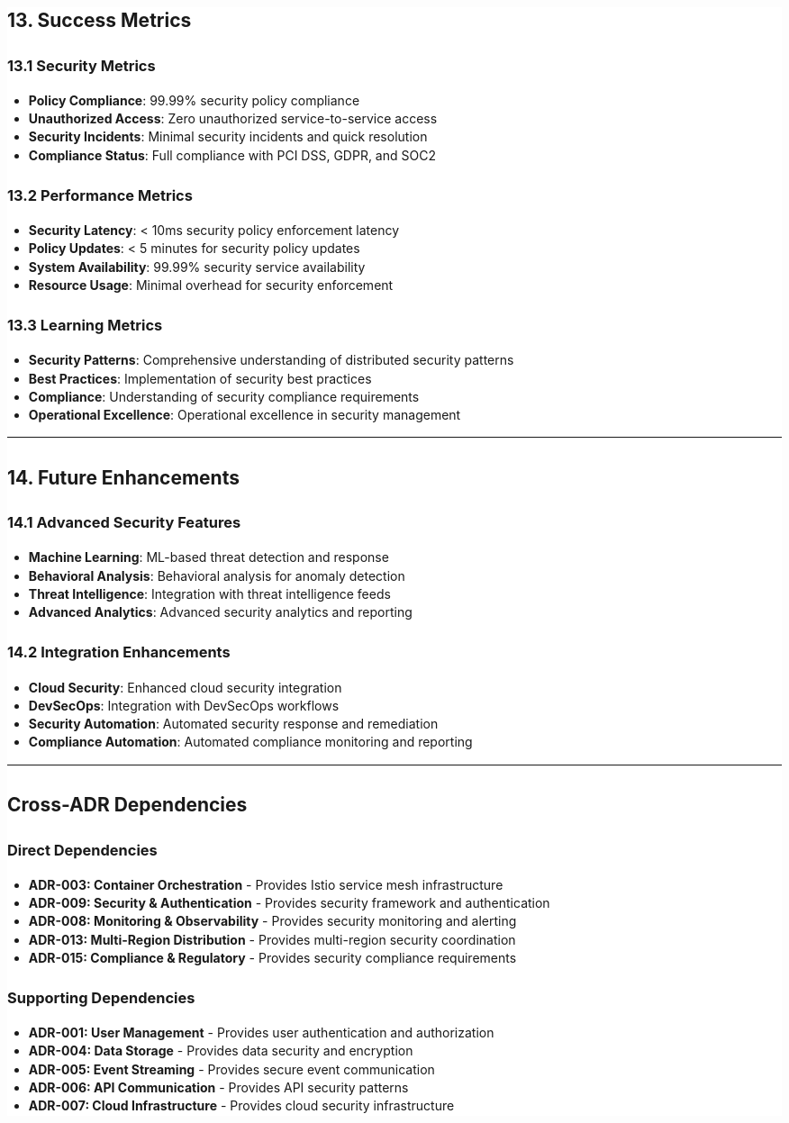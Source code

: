 ## 13. Success Metrics

### 13.1 Security Metrics
- **Policy Compliance**: 99.99% security policy compliance
- **Unauthorized Access**: Zero unauthorized service-to-service access
- **Security Incidents**: Minimal security incidents and quick resolution
- **Compliance Status**: Full compliance with PCI DSS, GDPR, and SOC2

### 13.2 Performance Metrics
- **Security Latency**: < 10ms security policy enforcement latency
- **Policy Updates**: < 5 minutes for security policy updates
- **System Availability**: 99.99% security service availability
- **Resource Usage**: Minimal overhead for security enforcement

### 13.3 Learning Metrics
- **Security Patterns**: Comprehensive understanding of distributed security patterns
- **Best Practices**: Implementation of security best practices
- **Compliance**: Understanding of security compliance requirements
- **Operational Excellence**: Operational excellence in security management

---

## 14. Future Enhancements

### 14.1 Advanced Security Features
- **Machine Learning**: ML-based threat detection and response
- **Behavioral Analysis**: Behavioral analysis for anomaly detection
- **Threat Intelligence**: Integration with threat intelligence feeds
- **Advanced Analytics**: Advanced security analytics and reporting

### 14.2 Integration Enhancements
- **Cloud Security**: Enhanced cloud security integration
- **DevSecOps**: Integration with DevSecOps workflows
- **Security Automation**: Automated security response and remediation
- **Compliance Automation**: Automated compliance monitoring and reporting

---

## Cross-ADR Dependencies

### Direct Dependencies
- **ADR-003: Container Orchestration** - Provides Istio service mesh infrastructure
- **ADR-009: Security & Authentication** - Provides security framework and authentication
- **ADR-008: Monitoring & Observability** - Provides security monitoring and alerting
- **ADR-013: Multi-Region Distribution** - Provides multi-region security coordination
- **ADR-015: Compliance & Regulatory** - Provides security compliance requirements

### Supporting Dependencies
- **ADR-001: User Management** - Provides user authentication and authorization
- **ADR-004: Data Storage** - Provides data security and encryption
- **ADR-005: Event Streaming** - Provides secure event communication
- **ADR-006: API Communication** - Provides API security patterns
- **ADR-007: Cloud Infrastructure** - Provides cloud security infrastructure
